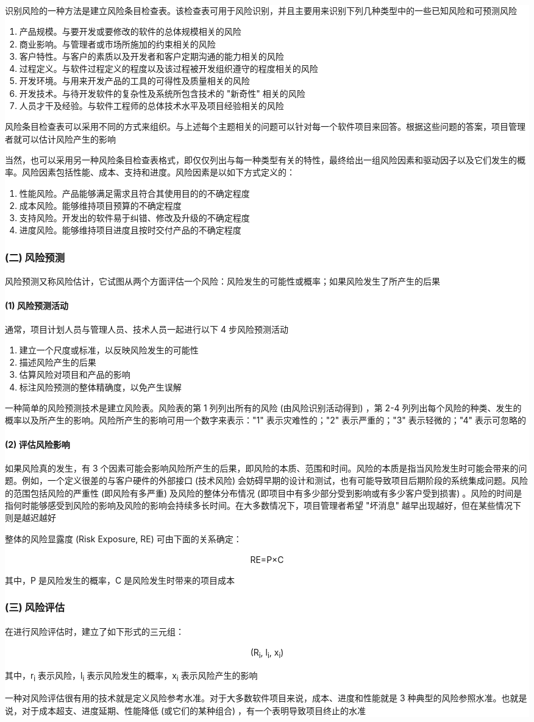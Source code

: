 识别风险的一种方法是建立风险条目检查表。该检查表可用于风险识别，并且主要用来识别下列几种类型中的一些已知风险和可预测风险

1. 产品规模。与要开发或要修改的软件的总体规模相关的风险
2. 商业影响。与管理者或市场所施加的约束相关的风险
3. 客户特性。与客户的素质以及开发者和客户定期沟通的能力相关的风险
4. 过程定义。与软件过程定义的程度以及该过程被开发组织遵守的程度相关的风险
5. 开发环境。与用来开发产品的工具的可得性及质量相关的风险
6. 开发技术。与待开发软件的复杂性及系统所包含技术的 "新奇性" 相关的风险
7. 人员才干及经验。与软件工程师的总体技术水平及项目经验相关的风险

风险条目检查表可以采用不同的方式来组织。与上述每个主题相关的问题可以针对每一个软件项目来回答。根据这些问题的答案，项目管理者就可以估计风险产生的影响

当然，也可以采用另一种风险条目检查表格式，即仅仅列出与每一种类型有关的特性，最终给出一组风险因素和驱动因子以及它们发生的概率。风险因素包括性能、成本、支持和进度。风险因素是以如下方式定义的：

1. 性能风险。产品能够满足需求且符合其使用目的的不确定程度
2. 成本风险。能够维持项目预算的不确定程度
3. 支持风险。开发出的软件易于纠错、修改及升级的不确定程度
4. 进度风险。能够维持项目进度且按时交付产品的不确定程度

### (二) 风险预测

风险预测又称风险估计，它试图从两个方面评估一个风险：风险发生的可能性或概率；如果风险发生了所产生的后果

#### (1) 风险预测活动

通常，项目计划人员与管理人员、技术人员一起进行以下 4 步风险预测活动

1. 建立一个尺度或标准，以反映风险发生的可能性
2. 描述风险产生的后果
3. 估算风险对项目和产品的影响
4. 标注风险预测的整体精确度，以免产生误解

一种简单的风险预测技术是建立风险表。风险表的第 1 列列出所有的风险 (由风险识别活动得到) ，第 2-4 列列出每个风险的种类、发生的概率以及所产生的影响。风险所产生的影响可用一个数字来表示："1" 表示灾难性的；"2" 表示严重的；"3" 表示轻微的；"4" 表示可忽略的

#### (2) 评估风险影响

如果风险真的发生，有 3 个因素可能会影响风险所产生的后果，即风险的本质、范围和时间。风险的本质是指当风险发生时可能会带来的问题。例如，一个定义很差的与客户硬件的外部接口 (技术风险) 会妨碍早期的设计和测试，也有可能导致项目后期阶段的系统集成问题。风险的范围包括风险的严重性 (即风险有多严重) 及风险的整体分布情况 (即项目中有多少部分受到影响或有多少客户受到损害) 。风险的时间是指何时能够感受到风险的影响及风险的影响会持续多长时间。在大多数情况下，项目管理者希望 "坏消息" 越早出现越好，但在某些情况下则是越迟越好

整体的风险显露度 (Risk Exposure, RE) 可由下面的关系确定：

<center>RE=P×C</center>

其中，P 是风险发生的概率，C 是风险发生时带来的项目成本

### (三) 风险评估

在进行风险评估时，建立了如下形式的三元组：

<center>(R<sub>i</sub>, l<sub>i</sub>, x<sub>i</sub>)</center>

其中，r<sub>i</sub> 表示风险，l<sub>i</sub> 表示风险发生的概率，x<sub>i</sub> 表示风险产生的影响

一种对风险评估很有用的技术就是定义风险参考水准。对于大多数软件项目来说，成本、进度和性能就是 3 种典型的风险参照水准。也就是说，对于成本超支、进度延期、性能降低 (或它们的某种组合) ，有一个表明导致项目终止的水准
